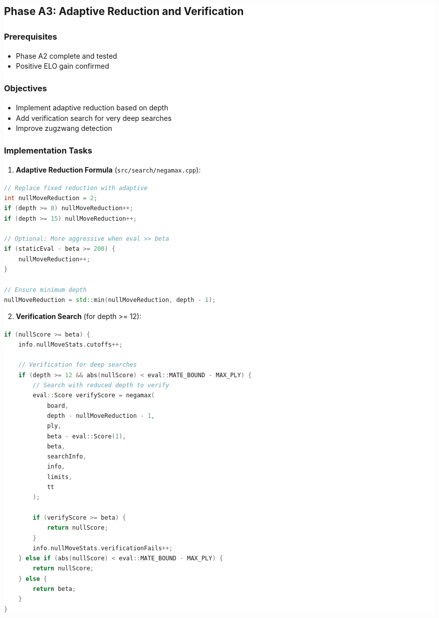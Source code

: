 
## Phase A3: Adaptive Reduction and Verification

### Prerequisites
- Phase A2 complete and tested
- Positive ELO gain confirmed

### Objectives
- Implement adaptive reduction based on depth
- Add verification search for very deep searches
- Improve zugzwang detection

### Implementation Tasks

1. **Adaptive Reduction Formula** (`src/search/negamax.cpp`):
```cpp
// Replace fixed reduction with adaptive
int nullMoveReduction = 2;
if (depth >= 8) nullMoveReduction++;
if (depth >= 15) nullMoveReduction++;

// Optional: More aggressive when eval >> beta
if (staticEval - beta >= 200) {
    nullMoveReduction++;
}

// Ensure minimum depth
nullMoveReduction = std::min(nullMoveReduction, depth - 1);
```

2. **Verification Search** (for depth >= 12):
```cpp
if (nullScore >= beta) {
    info.nullMoveStats.cutoffs++;
    
    // Verification for deep searches
    if (depth >= 12 && abs(nullScore) < eval::MATE_BOUND - MAX_PLY) {
        // Search with reduced depth to verify
        eval::Score verifyScore = negamax(
            board,
            depth - nullMoveReduction - 1,
            ply,
            beta - eval::Score(1),
            beta,
            searchInfo,
            info,
            limits,
            tt
        );
        
        if (verifyScore >= beta) {
            return nullScore;
        }
        info.nullMoveStats.verificationFails++;
    } else if (abs(nullScore) < eval::MATE_BOUND - MAX_PLY) {
        return nullScore;
    } else {
        return beta;
    }
}
```
